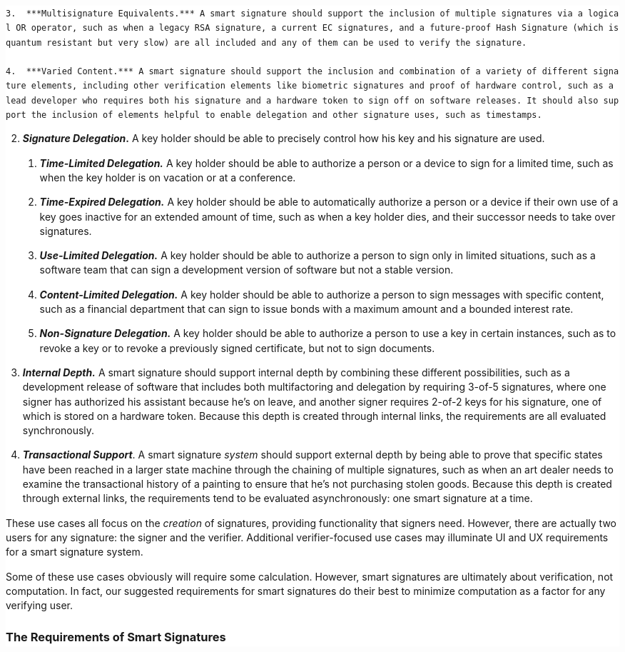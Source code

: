     3.  ***Multisignature Equivalents.*** A smart signature should support the inclusion of multiple signatures via a logical OR operator, such as when a legacy RSA signature, a current EC signatures, and a future-proof Hash Signature (which is quantum resistant but very slow) are all included and any of them can be used to verify the signature.

    4.  ***Varied Content.*** A smart signature should support the inclusion and combination of a variety of different signature elements, including other verification elements like biometric signatures and proof of hardware control, such as a lead developer who requires both his signature and a hardware token to sign off on software releases. It should also support the inclusion of elements helpful to enable delegation and other signature uses, such as timestamps.

2.  ***Signature Delegation*.** A key holder should be able to precisely control how his key and his signature are used.

    1.  ***Time-Limited Delegation.*** A key holder should be able to authorize a person or a device to sign for a limited time, such as when the key holder is on vacation or at a conference.

    2.  ***Time-Expired Delegation.*** A key holder should be able to automatically authorize a person or a device if their own use of a key goes inactive for an extended amount of time, such as when a key holder dies, and their successor needs to take over signatures.

    3.  ***Use-Limited Delegation.*** A key holder should be able to authorize a person to sign only in limited situations, such as a software team that can sign a development version of software but not a stable version.

    4.  ***Content-Limited Delegation.*** A key holder should be able to authorize a person to sign messages with specific content, such as a financial department that can sign to issue bonds with a maximum amount and a bounded interest rate.

    5.  ***Non-Signature Delegation.*** A key holder should be able to authorize a person to use a key in certain instances, such as to revoke a key or to revoke a previously signed certificate, but not to sign documents.

3.  ***Internal Depth.*** A smart signature should support internal depth by combining these different possibilities, such as a development release of software that includes both multifactoring and delegation by requiring 3-of-5 signatures, where one signer has authorized his assistant because he’s on leave, and another signer requires 2-of-2 keys for his signature, one of which is stored on a hardware token. Because this depth is created through internal links, the requirements are all evaluated synchronously.

4.  ***Transactional Support***. A smart signature *system* should support external depth by being able to prove that specific states have been reached in a larger state machine through the chaining of multiple signatures, such as when an art dealer needs to examine the transactional history of a painting to ensure that he’s not purchasing stolen goods. Because this depth is created through external links, the requirements tend to be evaluated asynchronously: one smart signature at a time.

These use cases all focus on the *creation* of signatures, providing functionality that signers need. However, there are actually two users for any signature: the signer and the verifier. Additional verifier-focused use cases may illuminate UI and UX requirements for a smart signature system.

Some of these use cases obviously will require some calculation. However, smart signatures are ultimately about verification, not computation. In fact, our suggested requirements for smart signatures do their best to minimize computation as a factor for any verifying user.

### The Requirements of Smart Signatures
